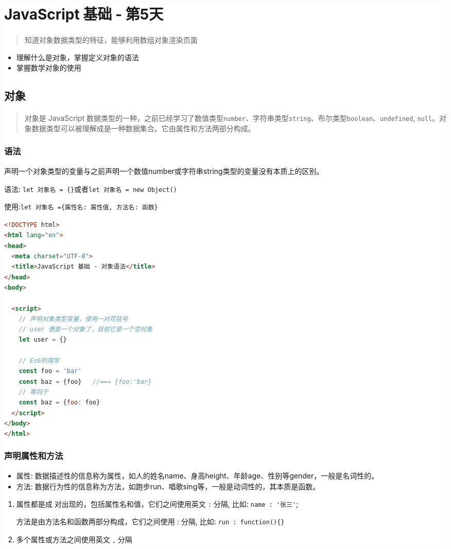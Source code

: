 # JavaScript 基础 - 第5天

> 知道对象数据类型的特征，能够利用数组对象渲染页面

- 理解什么是对象，掌握定义对象的语法
- 掌握数学对象的使用

## 对象

> 对象是 JavaScript 数据类型的一种，之前已经学习了数值类型`number`、字符串类型`string`、布尔类型`boolean`、`undefined`, `null`。对象数据类型可以被理解成是一种数据集合。它由属性和方法两部分构成。

### 语法

声明一个对象类型的变量与之前声明一个数值number或字符串string类型的变量没有本质上的区别。

语法: `let 对象名 = {}`或者`let 对象名 = new Object()`

使用:`let 对象名 ={属性名: 属性值, 方法名: 函数}`

```html
<!DOCTYPE html>
<html lang="en">
<head>
  <meta charset="UTF-8">
  <title>JavaScript 基础 - 对象语法</title>
</head>
<body>

  <script>
    // 声明对象类型变量，使用一对花括号
    // user 便是一个对象了，目前它是一个空对象
    let user = {}
    
    // Es6的简写
    const foo = 'bar'
    const baz = {foo}	//=== {foo:'bar}
    // 等同于
    const baz = {foo: foo}
  </script>
</body>
</html>
```

### 声明属性和方法

- 属性:  数据描述性的信息称为属性，如人的姓名name、身高height、年龄age、性别等gender，一般是名词性的。
- 方法:  数据行为性的信息称为方法，如跑步run、唱歌sing等，一般是动词性的，其本质是函数。

1. 属性都是成 对出现的，包括属性名和值，它们之间使用英文 `:` 分隔,  比如: `name : '张三'`; 

   方法是由方法名和函数两部分构成，它们之间使用 : 分隔, 比如: `run : function(){}`

2. 多个属性或方法之间使用英文 `,` 分隔
